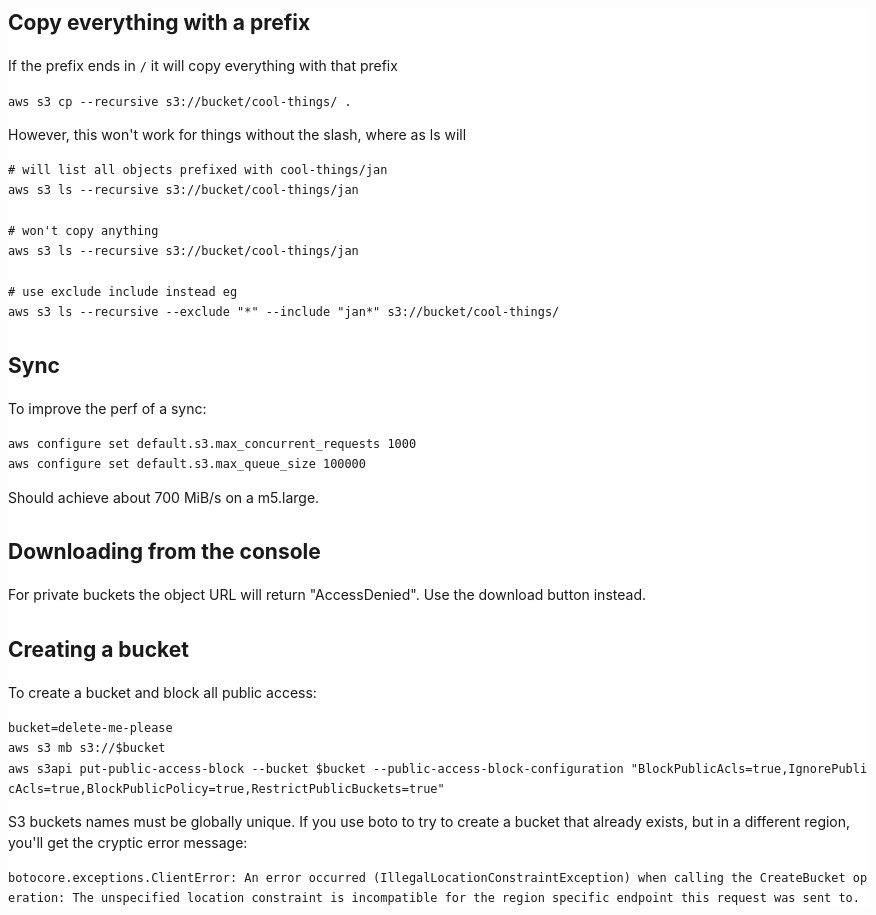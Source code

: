 ## Copy everything with a prefix

If the prefix ends in `/` it will copy everything with that prefix

```
aws s3 cp --recursive s3://bucket/cool-things/ .
```

However, this won't work for things without the slash, where as ls will

```
# will list all objects prefixed with cool-things/jan
aws s3 ls --recursive s3://bucket/cool-things/jan

# won't copy anything
aws s3 ls --recursive s3://bucket/cool-things/jan

# use exclude include instead eg
aws s3 ls --recursive --exclude "*" --include "jan*" s3://bucket/cool-things/
```

## Sync

To improve the perf of a sync:

```
aws configure set default.s3.max_concurrent_requests 1000
aws configure set default.s3.max_queue_size 100000
```

Should achieve about 700 MiB/s on a m5.large.

## Downloading from the console

For private buckets the object URL will return "AccessDenied". Use the download button instead.

## Creating a bucket

To create a bucket and block all public access:

```
bucket=delete-me-please
aws s3 mb s3://$bucket
aws s3api put-public-access-block --bucket $bucket --public-access-block-configuration "BlockPublicAcls=true,IgnorePublicAcls=true,BlockPublicPolicy=true,RestrictPublicBuckets=true"
```

S3 buckets names must be globally unique. If you use boto to try to create a bucket that already exists, but in a different region, you'll get the cryptic error message:

```
botocore.exceptions.ClientError: An error occurred (IllegalLocationConstraintException) when calling the CreateBucket operation: The unspecified location constraint is incompatible for the region specific endpoint this request was sent to.
```

